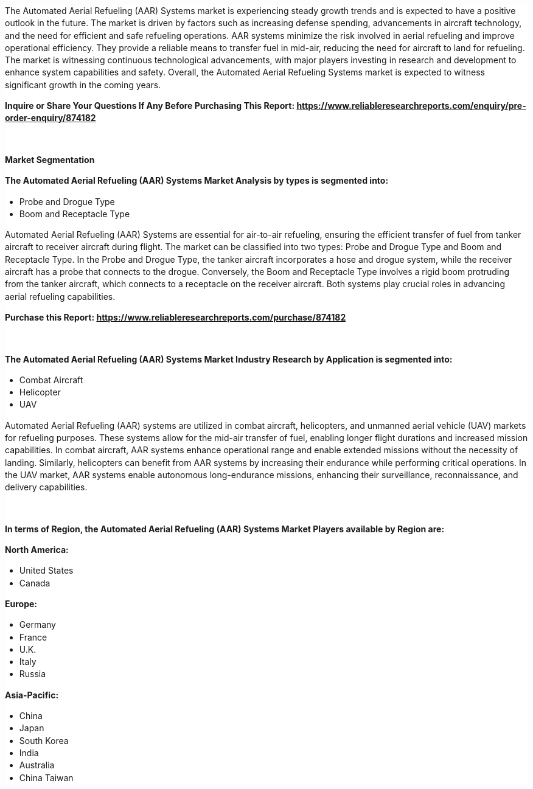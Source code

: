 <p><p>The Automated Aerial Refueling (AAR) Systems market is experiencing steady growth trends and is expected to have a positive outlook in the future. The market is driven by factors such as increasing defense spending, advancements in aircraft technology, and the need for efficient and safe refueling operations. AAR systems minimize the risk involved in aerial refueling and improve operational efficiency. They provide a reliable means to transfer fuel in mid-air, reducing the need for aircraft to land for refueling. The market is witnessing continuous technological advancements, with major players investing in research and development to enhance system capabilities and safety. Overall, the Automated Aerial Refueling Systems market is expected to witness significant growth in the coming years.</p></p>
<p><strong>Inquire or Share Your Questions If Any Before Purchasing This Report: <a href="https://www.reliableresearchreports.com/enquiry/pre-order-enquiry/874182">https://www.reliableresearchreports.com/enquiry/pre-order-enquiry/874182</a></strong></p>
<p>&nbsp;</p>
<p><strong>Market Segmentation</strong></p>
<p><strong>The Automated Aerial Refueling (AAR) Systems Market Analysis by types is segmented into:</strong></p>
<p><ul><li>Probe and Drogue Type</li><li>Boom and Receptacle Type</li></ul></p>
<p><p>Automated Aerial Refueling (AAR) Systems are essential for air-to-air refueling, ensuring the efficient transfer of fuel from tanker aircraft to receiver aircraft during flight. The market can be classified into two types: Probe and Drogue Type and Boom and Receptacle Type. In the Probe and Drogue Type, the tanker aircraft incorporates a hose and drogue system, while the receiver aircraft has a probe that connects to the drogue. Conversely, the Boom and Receptacle Type involves a rigid boom protruding from the tanker aircraft, which connects to a receptacle on the receiver aircraft. Both systems play crucial roles in advancing aerial refueling capabilities.</p></p>
<p><strong>Purchase this Report:&nbsp;<a href="https://www.reliableresearchreports.com/purchase/874182">https://www.reliableresearchreports.com/purchase/874182</a></strong></p>
<p>&nbsp;</p>
<p><strong>The Automated Aerial Refueling (AAR) Systems Market Industry Research by Application is segmented into:</strong></p>
<p><ul><li>Combat Aircraft</li><li>Helicopter</li><li>UAV</li></ul></p>
<p><p>Automated Aerial Refueling (AAR) systems are utilized in combat aircraft, helicopters, and unmanned aerial vehicle (UAV) markets for refueling purposes. These systems allow for the mid-air transfer of fuel, enabling longer flight durations and increased mission capabilities. In combat aircraft, AAR systems enhance operational range and enable extended missions without the necessity of landing. Similarly, helicopters can benefit from AAR systems by increasing their endurance while performing critical operations. In the UAV market, AAR systems enable autonomous long-endurance missions, enhancing their surveillance, reconnaissance, and delivery capabilities.</p></p>
<p>&nbsp;</p>
<p><strong>In terms of Region, the Automated Aerial Refueling (AAR) Systems Market Players available by Region are:</strong></p>
<p>
    <p> <strong> North America: </strong>
        <ul>
            <li>United States</li>
            <li>Canada</li>
        </ul>
        </p> 
    <p> <strong> Europe: </strong>
        <ul>
            <li>Germany</li>
            <li>France</li>
            <li>U.K.</li>
            <li>Italy</li>
            <li>Russia</li>
        </ul>
        </p> 
    <p> <strong> Asia-Pacific: </strong>
        <ul>
            <li>China</li>
            <li>Japan</li>
            <li>South Korea</li>
            <li>India</li>
            <li>Australia</li>
            <li>China Taiwan</li>